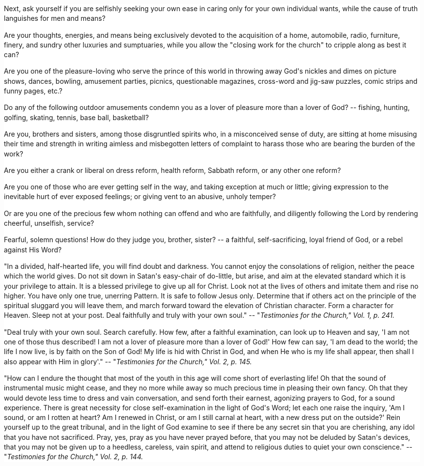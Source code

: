 Next, ask yourself if you are selfishly seeking your own ease in caring only for your own individual wants, while the cause of truth languishes for men and means?

Are your thoughts, energies, and means being exclusively devoted to the acquisition of a home, automobile, radio, furniture, finery, and sundry other luxuries and sumptuaries, while you allow the "closing work for the church" to cripple along as best it can?

Are you one of the pleasure-loving who serve the prince of this world in throwing away God's nickles and dimes on picture shows, dances, bowling, amusement parties, picnics, questionable magazines, cross-word and jig-saw puzzles, comic strips and funny pages, etc.?

Do any of the following outdoor amusements condemn you as a lover of pleasure more than a lover of God? -- fishing, hunting, golfing, skating, tennis, base ball, basketball?

Are you, brothers and sisters, among those disgruntled spirits who, in a misconceived sense of duty, are sitting at home misusing their time and strength in writing aimless and misbegotten letters of complaint to harass those who are bearing the burden of the work?

Are you either a crank or liberal on dress reform, health reform, Sabbath reform, or any other one reform?

Are you one of those who are ever getting self in the way, and taking exception at much or little; giving expression to the inevitable hurt of ever exposed feelings; or giving vent to an abusive, unholy temper?

Or are you one of the precious few whom nothing can offend and who are faithfully, and diligently following the Lord by rendering cheerful, unselfish, service?

Fearful, solemn questions! How do they judge you, brother, sister? -- a faithful, self-sacrificing, loyal friend of God, or a rebel against His Word?

"In a divided, half-hearted life, you will find doubt and darkness. You cannot enjoy the consolations of religion, neither the peace which the world gives. Do not sit down in Satan's easy-chair of do-little, but arise, and aim at the elevated standard which it is your privilege to attain. It is a blessed privilege to give up all for Christ. Look not at the lives of others and imitate them and rise no higher. You have only one true, unerring Pattern. It is safe to follow Jesus only. Determine that if others act on the principle of the spiritual sluggard you will leave them, and march forward toward the elevation of Christian character. Form a character for Heaven. Sleep not at your post. Deal faithfully and truly with your own soul." -- "_Testimonies for the Church," Vol. 1, p. 241._

"Deal truly with your own soul. Search carefully. How few, after a faithful examination, can look up to Heaven and say, 'I am not one of those thus described! I am not a lover of pleasure more than a lover of God!' How few can say, 'I am dead to the world; the life I now live, is by faith on the Son of God! My life is hid with Christ in God, and when He who is my life shall appear, then shall I also appear with Him in glory'." -- "_Testimonies for the Church," Vol. 2, p. 145._

"How can I endure the thought that most of the youth in this age will come short of everlasting life! Oh that the sound of instrumental music might cease, and they no more while away so much precious time in pleasing their own fancy. Oh that they would devote less time to dress and vain conversation, and send forth their earnest, agonizing prayers to God, for a sound experience. There is great necessity for close self-examination in the light of God's Word; let each one raise the inquiry, 'Am I sound, or am I rotten at heart? Am I renewed in Christ, or am I still carnal at heart, with a new dress put on the outside?' Rein yourself up to the great tribunal, and in the light of God examine to see if there be any secret sin that you are cherishing, any idol that you have not sacrificed. Pray, yes, pray as you have never prayed before, that you may not be deluded by Satan's devices, that you may not be given up to a heedless, careless, vain spirit, and attend to religious duties to quiet your own conscience." -- "_Testimonies for the Church," Vol. 2, p. 144._
